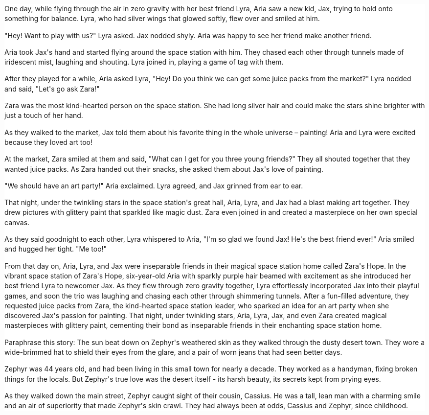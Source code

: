 One day, while flying through the air in zero gravity with her best friend Lyra, Aria saw a new kid, Jax, trying to hold onto something for balance. Lyra, who had silver wings that glowed softly, flew over and smiled at him.

"Hey! Want to play with us?" Lyra asked. Jax nodded shyly. Aria was happy to see her friend make another friend.

Aria took Jax's hand and started flying around the space station with him. They chased each other through tunnels made of iridescent mist, laughing and shouting. Lyra joined in, playing a game of tag with them.

After they played for a while, Aria asked Lyra, "Hey! Do you think we can get some juice packs from the market?" Lyra nodded and said, "Let's go ask Zara!"

Zara was the most kind-hearted person on the space station. She had long silver hair and could make the stars shine brighter with just a touch of her hand.

As they walked to the market, Jax told them about his favorite thing in the whole universe – painting! Aria and Lyra were excited because they loved art too!

At the market, Zara smiled at them and said, "What can I get for you three young friends?" They all shouted together that they wanted juice packs. As Zara handed out their snacks, she asked them about Jax's love of painting.

"We should have an art party!" Aria exclaimed. Lyra agreed, and Jax grinned from ear to ear.

That night, under the twinkling stars in the space station's great hall, Aria, Lyra, and Jax had a blast making art together. They drew pictures with glittery paint that sparkled like magic dust. Zara even joined in and created a masterpiece on her own special canvas.

As they said goodnight to each other, Lyra whispered to Aria, "I'm so glad we found Jax! He's the best friend ever!" Aria smiled and hugged her tight. "Me too!"

From that day on, Aria, Lyra, and Jax were inseparable friends in their magical space station home called Zara's Hope.
<start>In the vibrant space station of Zara's Hope, six-year-old Aria with sparkly purple hair beamed with excitement as she introduced her best friend Lyra to newcomer Jax. As they flew through zero gravity together, Lyra effortlessly incorporated Jax into their playful games, and soon the trio was laughing and chasing each other through shimmering tunnels. After a fun-filled adventure, they requested juice packs from Zara, the kind-hearted space station leader, who sparked an idea for an art party when she discovered Jax's passion for painting. That night, under twinkling stars, Aria, Lyra, Jax, and even Zara created magical masterpieces with glittery paint, cementing their bond as inseparable friends in their enchanting space station home.
<end>

Paraphrase this story:
The sun beat down on Zephyr's weathered skin as they walked through the dusty desert town. They wore a wide-brimmed hat to shield their eyes from the glare, and a pair of worn jeans that had seen better days.

Zephyr was 44 years old, and had been living in this small town for nearly a decade. They worked as a handyman, fixing broken things for the locals. But Zephyr's true love was the desert itself - its harsh beauty, its secrets kept from prying eyes.

As they walked down the main street, Zephyr caught sight of their cousin, Cassius. He was a tall, lean man with a charming smile and an air of superiority that made Zephyr's skin crawl. They had always been at odds, Cassius and Zephyr, since childhood.
